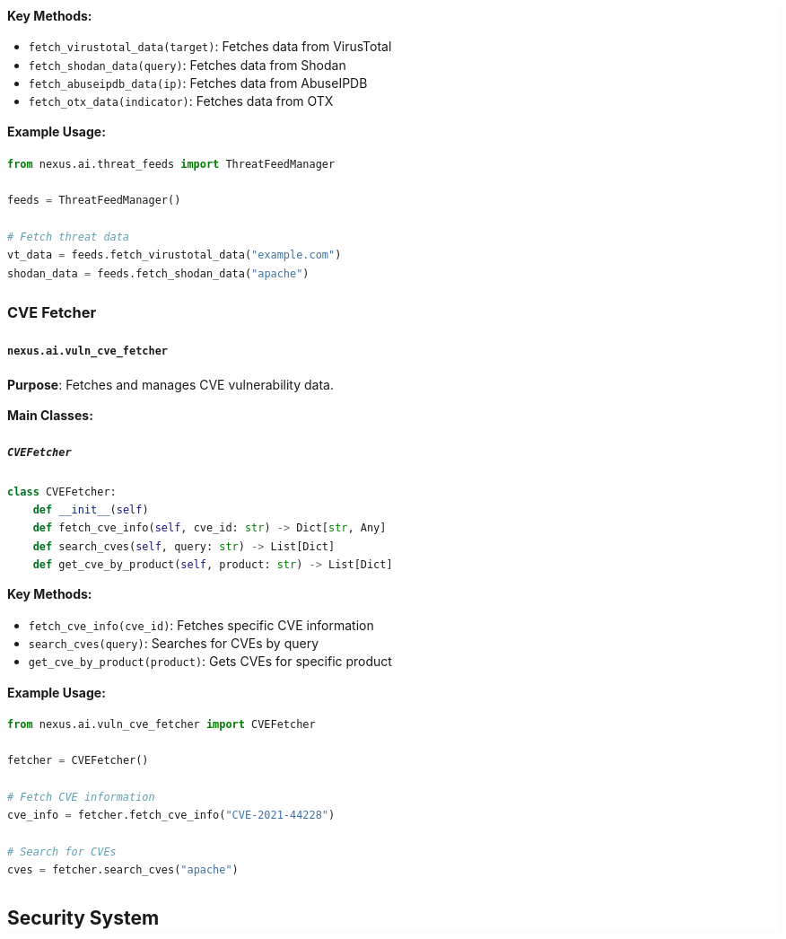 **Key Methods:**

- `fetch_virustotal_data(target)`: Fetches data from VirusTotal
- `fetch_shodan_data(query)`: Fetches data from Shodan
- `fetch_abuseipdb_data(ip)`: Fetches data from AbuseIPDB
- `fetch_otx_data(indicator)`: Fetches data from OTX

**Example Usage:**
```python
from nexus.ai.threat_feeds import ThreatFeedManager

feeds = ThreatFeedManager()

# Fetch threat data
vt_data = feeds.fetch_virustotal_data("example.com")
shodan_data = feeds.fetch_shodan_data("apache")
```

### CVE Fetcher

#### `nexus.ai.vuln_cve_fetcher`

**Purpose**: Fetches and manages CVE vulnerability data.

**Main Classes:**

##### `CVEFetcher`

```python
class CVEFetcher:
    def __init__(self)
    def fetch_cve_info(self, cve_id: str) -> Dict[str, Any]
    def search_cves(self, query: str) -> List[Dict]
    def get_cve_by_product(self, product: str) -> List[Dict]
```

**Key Methods:**

- `fetch_cve_info(cve_id)`: Fetches specific CVE information
- `search_cves(query)`: Searches for CVEs by query
- `get_cve_by_product(product)`: Gets CVEs for specific product

**Example Usage:**
```python
from nexus.ai.vuln_cve_fetcher import CVEFetcher

fetcher = CVEFetcher()

# Fetch CVE information
cve_info = fetcher.fetch_cve_info("CVE-2021-44228")

# Search for CVEs
cves = fetcher.search_cves("apache")
```

## Security System
